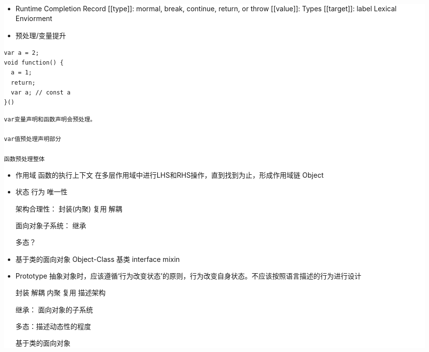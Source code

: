 + Runtime
    Completion Record
        [[type]]: mormal, break, continue, return, or throw
        [[value]]: Types
        [[target]]: label
    Lexical Enviorment

+ 预处理/变量提升
```
var a = 2;
void function() {
  a = 1;
  return;
  var a; // const a
}()
```
    var变量声明和函数声明会预处理。

    var值预处理声明部分

    函数预处理整体

+ 作用域
函数的执行上下文
在多层作用域中进行LHS和RHS操作，直到找到为止，形成作用域链
Object

+ 状态 行为 唯一性

    架构合理性： 封装(内聚) 复用 解耦

    面向对象子系统： 继承

    多态？

+ 基于类的面向对象 Object-Class
    基类
    interface
    mixin

+ Prototype
    抽象对象时，应该遵循‘行为改变状态’的原则，行为改变自身状态。不应该按照语言描述的行为进行设计





    封装 解耦 内聚 复用    描述架构

    继承： 面向对象的子系统

    多态：描述动态性的程度 

    基于类的面向对象 